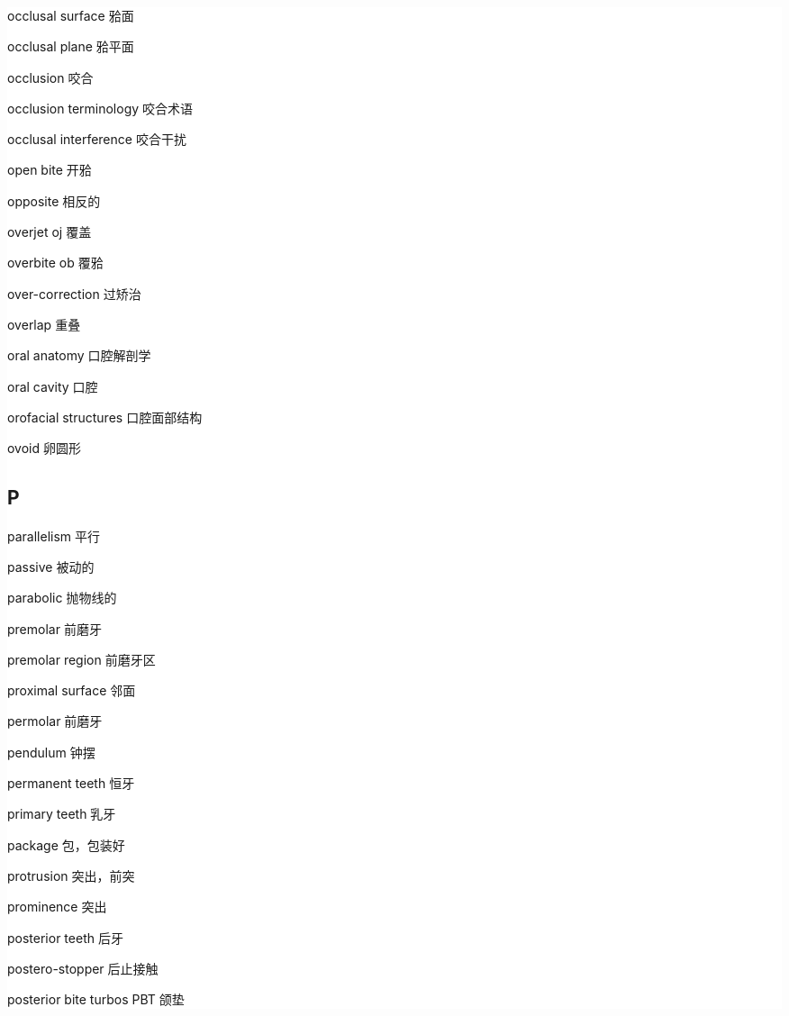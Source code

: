 occlusal surface 𬌗面

occlusal plane 𬌗平面

occlusion 咬合

occlusion terminology 咬合术语

occlusal interference 咬合干扰

open bite 开𬌗

opposite 相反的

overjet oj 覆盖

overbite ob 覆𬌗

over-correction 过矫治

overlap 重叠

oral anatomy 口腔解剖学

oral cavity 口腔

orofacial structures 口腔面部结构

ovoid 卵圆形

## P

parallelism 平行

passive 被动的

parabolic 抛物线的

premolar 前磨牙

premolar region 前磨牙区

proximal surface 邻面

permolar 前磨牙

pendulum 钟摆

permanent teeth 恒牙

primary teeth 乳牙

package 包，包装好

protrusion 突出，前突

prominence 突出

posterior teeth 后牙

postero-stopper 后止接触

posterior bite turbos PBT 颌垫
